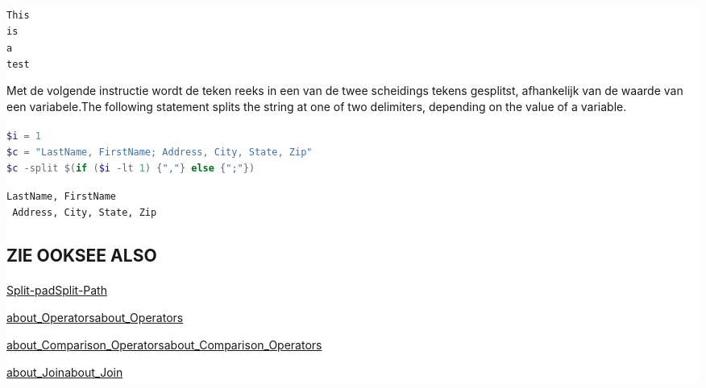 ```Output
This
is
a
test
```

<span data-ttu-id="4eecb-206">Met de volgende instructie wordt de teken reeks in een van de twee scheidings tekens gesplitst, afhankelijk van de waarde van een variabele.</span><span class="sxs-lookup"><span data-stu-id="4eecb-206">The following statement splits the string at one of two delimiters, depending on the value of a variable.</span></span>

```powershell
$i = 1
$c = "LastName, FirstName; Address, City, State, Zip"
$c -split $(if ($i -lt 1) {","} else {";"})
```

```Output
LastName, FirstName
 Address, City, State, Zip
```

## <a name="see-also"></a><span data-ttu-id="4eecb-207">ZIE OOK</span><span class="sxs-lookup"><span data-stu-id="4eecb-207">SEE ALSO</span></span>

[<span data-ttu-id="4eecb-208">Split-pad</span><span class="sxs-lookup"><span data-stu-id="4eecb-208">Split-Path</span></span>](xref:Microsoft.PowerShell.Management.Split-Path)

[<span data-ttu-id="4eecb-209">about_Operators</span><span class="sxs-lookup"><span data-stu-id="4eecb-209">about_Operators</span></span>](about_Operators.md)

[<span data-ttu-id="4eecb-210">about_Comparison_Operators</span><span class="sxs-lookup"><span data-stu-id="4eecb-210">about_Comparison_Operators</span></span>](about_Comparison_Operators.md)

[<span data-ttu-id="4eecb-211">about_Join</span><span class="sxs-lookup"><span data-stu-id="4eecb-211">about_Join</span></span>](about_Join.md)
